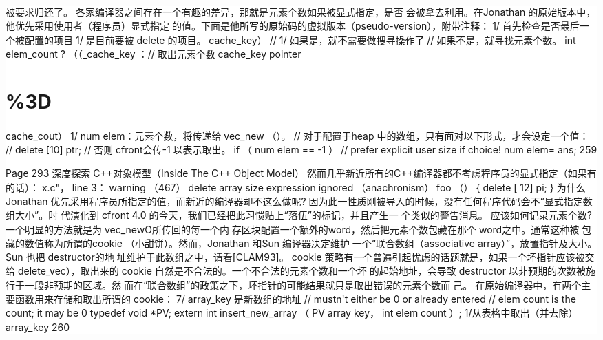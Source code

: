 被要求归还了。
各家编译器之间存在一个有趣的差异，那就是元素个数如果被显式指定，是否
会被拿去利用。在Jonathan 的原始版本中，他优先采用使用者（程序员）显式指定
的值。下面是他所写的原始码的虚拟版本（pseudo-version），附带注释：
1/ 首先检查是否最后一个被配置的项目
1/ 是目前要被 delete 的项目。
cache_key）
//
1/ 如果是，就不需要做搜寻操作了
// 如果不是，就寻找元素个数。
int elem_count
? （（_cache_key
：// 取出元素个数
cache_key
pointer

%3D
==

cache_cout）
1/ num elem：元素个数，将传递给 vec_new （）。
// 对于配置于heap 中的数组，只有面对以下形式，才会设定一个值：
// delete [10] ptr;
// 否则 cfront会传-1 以表示取出。
if （ num elem == -1 ）
// prefer explicit user size if choice!
num elem= ans;
259


Page 293
深度探索 C++对象模型（Inside The C++ Object Model）
然而几乎新近所有的C++编译器都不考虑程序员的显式指定（如果有的话）：
x.c"， line 3： warning （467）
delete array size expression ignored （anachronism）
foo （） { delete [ 12] pi; }
为什么 Jonathan 优先采用程序员所指定的值，而新近的编译器却不这么做呢?
因为此一性质刚被导入的时候，没有任何程序代码会不“显式指定数组大小”。时
代演化到 cfront 4.0 的今天，我们已经把此习惯贴上“落伍”的标记，并且产生一
个类似的警告消息。
应该如何记录元素个数?一个明显的方法就是为 vec_newO所传回的每一个内
存区块配置一个额外的word，然后把元素个数包藏在那个 word之中。通常这种被
包藏的数值称为所谓的cookie （小甜饼）。然而，Jonathan 和Sun 编译器决定维护
一个“联合数组（associative array）”，放置指针及大小。Sun 也把 destructor的地
址维护于此数组之中，请看[CLAM93]。
cookie 策略有一个普遍引起忧虑的话题就是，如果一个坏指针应该被交给
delete_vec），取出来的 cookie 自然是不合法的。一个不合法的元素个数和一个坏
的起始地址，会导致 destructor 以非预期的次数被施行于一段非预期的区域。然
而在“联合数组”的政策之下，坏指针的可能结果就只是取出错误的元素个数而
己。
在原始编译器中，有两个主要函数用来存储和取出所谓的 cookie：
7/ array_key 是新数组的地址
// mustn't either be 0 or already entered
// elem count is the count; it may be 0
typedef void *PV;
extern int
insert_new_array （ PV array key， int elem count ）;
1/从表格中取出（并去除）array_key
260

